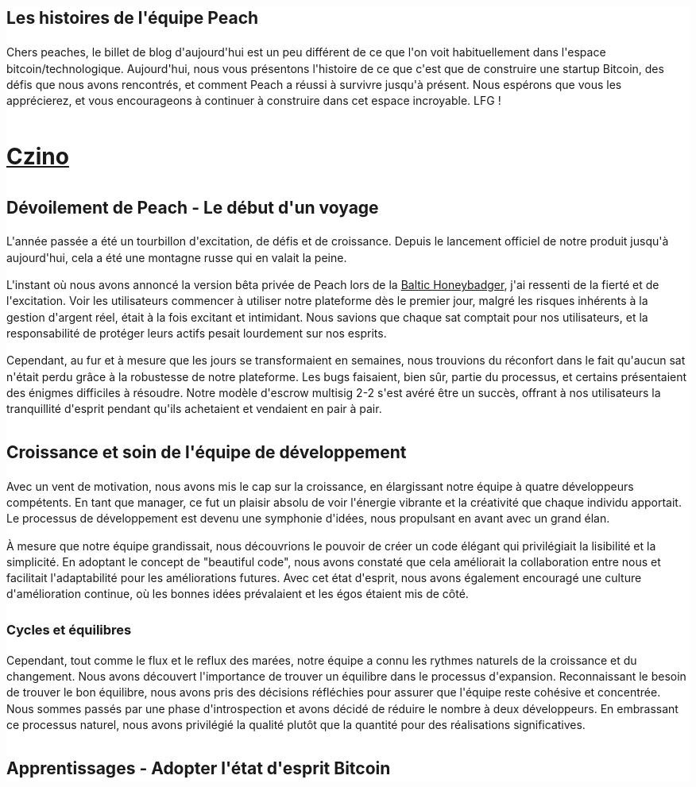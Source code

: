 ## Les histoires de l'équipe Peach

Chers peaches, le billet de blog d'aujourd'hui est un peu différent de ce que l'on voit habituellement dans l'espace bitcoin/technologique. Aujourd'hui, nous vous présentons l'histoire de ce que c'est que de construire une startup Bitcoin, des défis que nous avons rencontrés, et comment Peach a réussi à survivre jusqu'à présent. Nous espérons que vous les apprécierez, et vous encourageons à continuer à construire dans cet espace incroyable. LFG !

# [Czino](https://twitter.com/capoczino)

## Dévoilement de Peach - Le début d'un voyage

L'année passée a été un tourbillon d'excitation, de défis et de croissance. Depuis le lancement officiel de notre produit jusqu'à aujourd'hui, cela a été une montagne russe qui en valait la peine.

L'instant où nous avons annoncé la version bêta privée de Peach lors de la [Baltic Honeybadger](https://baltichoneybadger.com/), j'ai ressenti de la fierté et de l'excitation. Voir les utilisateurs commencer à utiliser notre plateforme dès le premier jour, malgré les risques inhérents à la gestion d'argent réel, était à la fois excitant et intimidant. Nous savions que chaque sat comptait pour nos utilisateurs, et la responsabilité de protéger leurs actifs pesait lourdement sur nos esprits.

Cependant, au fur et à mesure que les jours se transformaient en semaines, nous trouvions du réconfort dans le fait qu'aucun sat n'était perdu grâce à la robustesse de notre plateforme. Les bugs faisaient, bien sûr, partie du processus, et certains présentaient des énigmes difficiles à résoudre. Notre modèle d'escrow multisig 2-2 s'est avéré être un succès, offrant à nos utilisateurs la tranquillité d'esprit pendant qu'ils achetaient et vendaient en pair à pair.

## Croissance et soin de l'équipe de développement

Avec un vent de motivation, nous avons mis le cap sur la croissance, en élargissant notre équipe à quatre développeurs compétents. En tant que manager, ce fut un plaisir absolu de voir l'énergie vibrante et la créativité que chaque individu apportait. Le processus de développement est devenu une symphonie d'idées, nous propulsant en avant avec un grand élan.

À mesure que notre équipe grandissait, nous découvrions le pouvoir de créer un code élégant qui privilégiait la lisibilité et la simplicité. En adoptant le concept de "beautiful code", nous avons constaté que cela améliorait la collaboration entre nous et facilitait l'adaptabilité pour les améliorations futures. Avec cet état d'esprit, nous avons également encouragé une culture d'amélioration continue, où les bonnes idées prévalaient et les égos étaient mis de côté.

### Cycles et équilibres

Cependant, tout comme le flux et le reflux des marées, notre équipe a connu les rythmes naturels de la croissance et du changement. Nous avons découvert l'importance de trouver un équilibre dans le processus d'expansion. Reconnaissant le besoin de trouver le bon équilibre, nous avons pris des décisions réfléchies pour assurer que l'équipe reste cohésive et concentrée. Nous sommes passés par une phase d'introspection et avons décidé de réduire le nombre à deux développeurs. En embrassant ce processus naturel, nous avons privilégié la qualité plutôt que la quantité pour des réalisations significatives.

## Apprentissages - Adopter l'état d'esprit Bitcoin
